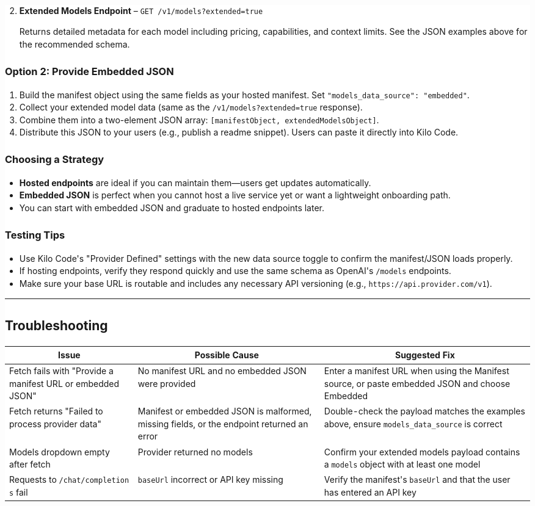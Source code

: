 2. **Extended Models Endpoint** – `GET /v1/models?extended=true`

    Returns detailed metadata for each model including pricing, capabilities, and context limits. See the JSON examples above for the recommended schema.

### Option 2: Provide Embedded JSON

1. Build the manifest object using the same fields as your hosted manifest. Set `"models_data_source": "embedded"`.
2. Collect your extended model data (same as the `/v1/models?extended=true` response).
3. Combine them into a two-element JSON array: `[manifestObject, extendedModelsObject]`.
4. Distribute this JSON to your users (e.g., publish a readme snippet). Users can paste it directly into Kilo Code.

### Choosing a Strategy

- **Hosted endpoints** are ideal if you can maintain them—users get updates automatically.
- **Embedded JSON** is perfect when you cannot host a live service yet or want a lightweight onboarding path.
- You can start with embedded JSON and graduate to hosted endpoints later.

### Testing Tips

- Use Kilo Code's "Provider Defined" settings with the new data source toggle to confirm the manifest/JSON loads properly.
- If hosting endpoints, verify they respond quickly and use the same schema as OpenAI's `/models` endpoints.
- Make sure your base URL is routable and includes any necessary API versioning (e.g., `https://api.provider.com/v1`).

---

## Troubleshooting

| Issue                                                      | Possible Cause                                                                            | Suggested Fix                                                                                   |
| ---------------------------------------------------------- | ----------------------------------------------------------------------------------------- | ----------------------------------------------------------------------------------------------- |
| Fetch fails with "Provide a manifest URL or embedded JSON" | No manifest URL and no embedded JSON were provided                                        | Enter a manifest URL when using the Manifest source, or paste embedded JSON and choose Embedded |
| Fetch returns "Failed to process provider data"            | Manifest or embedded JSON is malformed, missing fields, or the endpoint returned an error | Double-check the payload matches the examples above, ensure `models_data_source` is correct     |
| Models dropdown empty after fetch                          | Provider returned no models                                                               | Confirm your extended models payload contains a `models` object with at least one model         |
| Requests to `/chat/completions` fail                       | `baseUrl` incorrect or API key missing                                                    | Verify the manifest's `baseUrl` and that the user has entered an API key                        |
